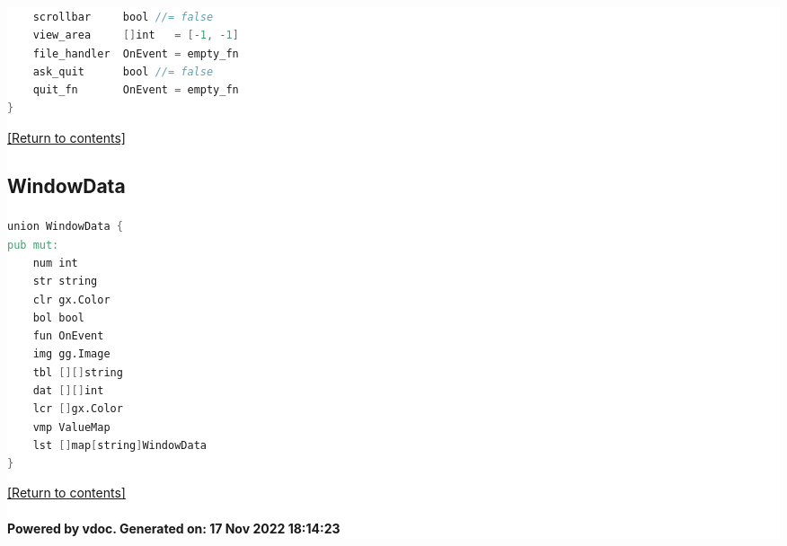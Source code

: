 ```v
	scrollbar     bool //= false
	view_area     []int   = [-1, -1]
	file_handler  OnEvent = empty_fn
	ask_quit      bool //= false
	quit_fn       OnEvent = empty_fn
}
```


[[Return to contents]](#Contents)

## WindowData
```v
union WindowData {
pub mut:
	num int
	str string
	clr gx.Color
	bol bool
	fun OnEvent
	img gg.Image
	tbl [][]string
	dat [][]int
	lcr []gx.Color
	vmp ValueMap
	lst []map[string]WindowData
}
```


[[Return to contents]](#Contents)

#### Powered by vdoc. Generated on: 17 Nov 2022 18:14:23

